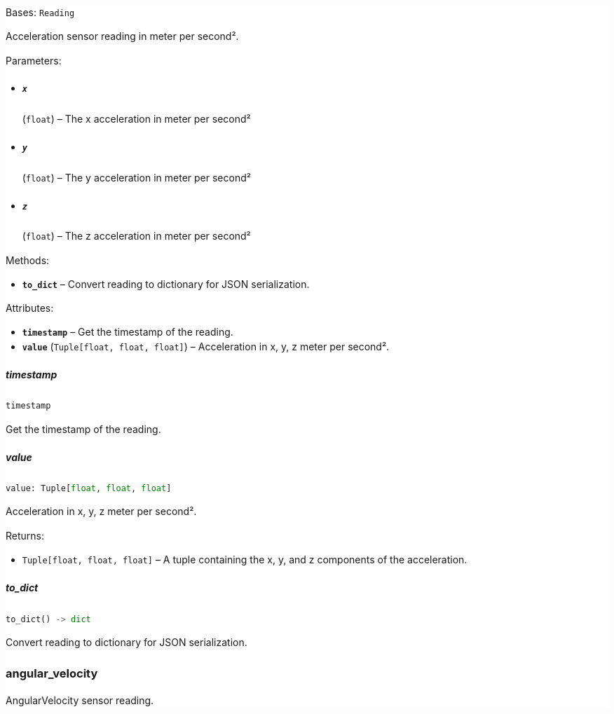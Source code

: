 Bases: `Reading`

Acceleration sensor reading in meter per second².

Parameters:

- ##### **`x`**

  (`float`) – The x acceleration in meter per second²

- ##### **`y`**

  (`float`) – The y acceleration in meter per second²

- ##### **`z`**

  (`float`) – The z acceleration in meter per second²

Methods:

- **`to_dict`** – Convert reading to dictionary for JSON serialization.

Attributes:

- **`timestamp`** – Get the timestamp of the reading.
- **`value`** (`Tuple[float, float, float]`) – Acceleration in x, y, z meter per second².

##### timestamp

```python
timestamp

```

Get the timestamp of the reading.

##### value

```python
value: Tuple[float, float, float]

```

Acceleration in x, y, z meter per second².

Returns:

- `Tuple[float, float, float]` – A tuple containing the x, y, and z components of the acceleration.

##### to_dict

```python
to_dict() -> dict

```

Convert reading to dictionary for JSON serialization.

### angular_velocity

AngularVelocity sensor reading.

